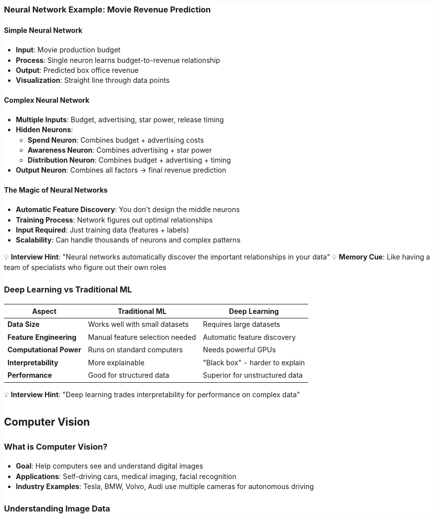 ### Neural Network Example: Movie Revenue Prediction

#### Simple Neural Network
- **Input**: Movie production budget
- **Process**: Single neuron learns budget-to-revenue relationship
- **Output**: Predicted box office revenue
- **Visualization**: Straight line through data points

#### Complex Neural Network
- **Multiple Inputs**: Budget, advertising, star power, release timing
- **Hidden Neurons**: 
  - **Spend Neuron**: Combines budget + advertising costs
  - **Awareness Neuron**: Combines advertising + star power
  - **Distribution Neuron**: Combines budget + advertising + timing
- **Output Neuron**: Combines all factors → final revenue prediction

#### The Magic of Neural Networks
- **Automatic Feature Discovery**: You don't design the middle neurons
- **Training Process**: Network figures out optimal relationships
- **Input Required**: Just training data (features + labels)
- **Scalability**: Can handle thousands of neurons and complex patterns

💡 **Interview Hint**: "Neural networks automatically discover the important relationships in your data"
💡 **Memory Cue**: Like having a team of specialists who figure out their own roles

### Deep Learning vs Traditional ML

| Aspect | Traditional ML | Deep Learning |
|--------|---------------|---------------|
| **Data Size** | Works well with small datasets | Requires large datasets |
| **Feature Engineering** | Manual feature selection needed | Automatic feature discovery |
| **Computational Power** | Runs on standard computers | Needs powerful GPUs |
| **Interpretability** | More explainable | "Black box" - harder to explain |
| **Performance** | Good for structured data | Superior for unstructured data |

💡 **Interview Hint**: "Deep learning trades interpretability for performance on complex data"

## Computer Vision

### What is Computer Vision?
- **Goal**: Help computers see and understand digital images
- **Applications**: Self-driving cars, medical imaging, facial recognition
- **Industry Examples**: Tesla, BMW, Volvo, Audi use multiple cameras for autonomous driving

### Understanding Image Data
